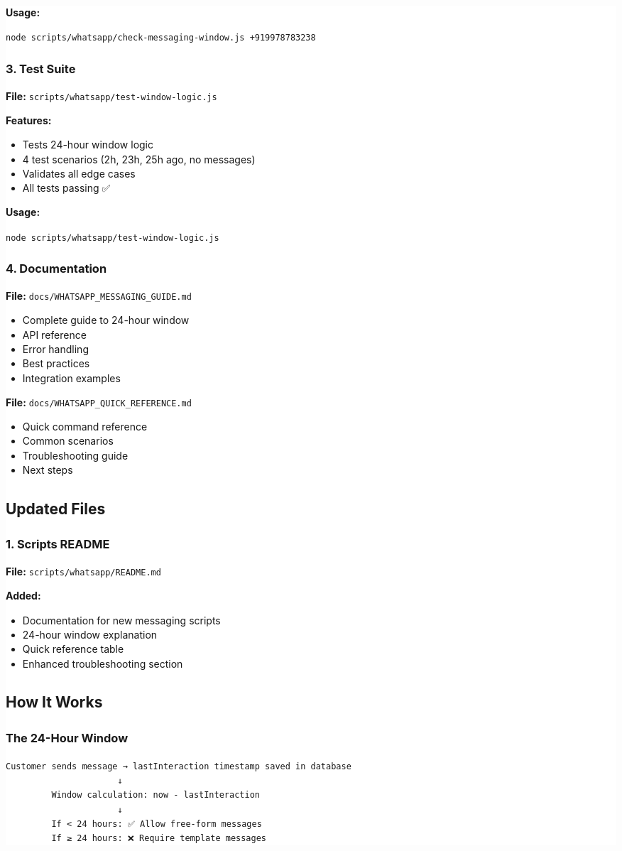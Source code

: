 **Usage:**
```bash
node scripts/whatsapp/check-messaging-window.js +919978783238
```

### 3. Test Suite
**File:** `scripts/whatsapp/test-window-logic.js`

**Features:**
- Tests 24-hour window logic
- 4 test scenarios (2h, 23h, 25h ago, no messages)
- Validates all edge cases
- All tests passing ✅

**Usage:**
```bash
node scripts/whatsapp/test-window-logic.js
```

### 4. Documentation

**File:** `docs/WHATSAPP_MESSAGING_GUIDE.md`
- Complete guide to 24-hour window
- API reference
- Error handling
- Best practices
- Integration examples

**File:** `docs/WHATSAPP_QUICK_REFERENCE.md`
- Quick command reference
- Common scenarios
- Troubleshooting guide
- Next steps

## Updated Files

### 1. Scripts README
**File:** `scripts/whatsapp/README.md`

**Added:**
- Documentation for new messaging scripts
- 24-hour window explanation
- Quick reference table
- Enhanced troubleshooting section

## How It Works

### The 24-Hour Window

```
Customer sends message → lastInteraction timestamp saved in database
                      ↓
         Window calculation: now - lastInteraction
                      ↓
         If < 24 hours: ✅ Allow free-form messages
         If ≥ 24 hours: ❌ Require template messages
```

